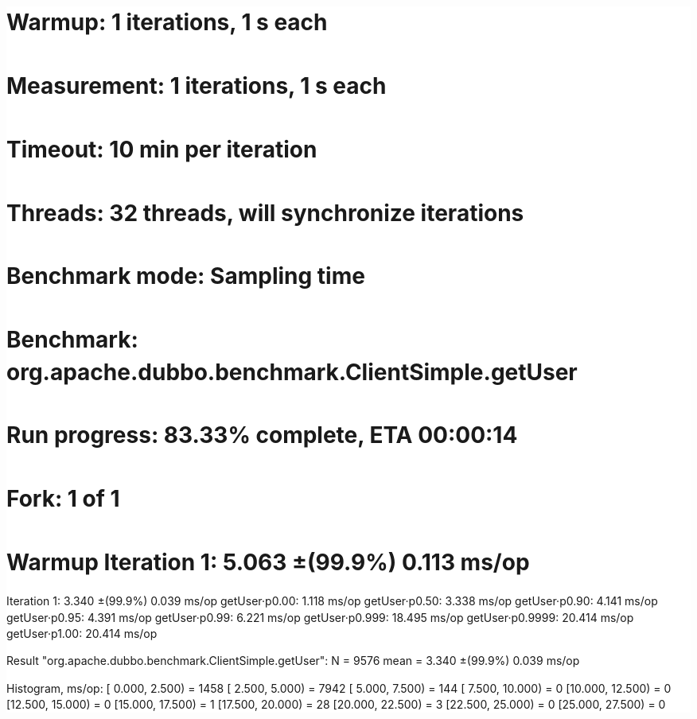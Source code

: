 # Warmup: 1 iterations, 1 s each
# Measurement: 1 iterations, 1 s each
# Timeout: 10 min per iteration
# Threads: 32 threads, will synchronize iterations
# Benchmark mode: Sampling time
# Benchmark: org.apache.dubbo.benchmark.ClientSimple.getUser

# Run progress: 83.33% complete, ETA 00:00:14
# Fork: 1 of 1
# Warmup Iteration   1: 5.063 ±(99.9%) 0.113 ms/op
Iteration   1: 3.340 ±(99.9%) 0.039 ms/op
                 getUser·p0.00:   1.118 ms/op
                 getUser·p0.50:   3.338 ms/op
                 getUser·p0.90:   4.141 ms/op
                 getUser·p0.95:   4.391 ms/op
                 getUser·p0.99:   6.221 ms/op
                 getUser·p0.999:  18.495 ms/op
                 getUser·p0.9999: 20.414 ms/op
                 getUser·p1.00:   20.414 ms/op



Result "org.apache.dubbo.benchmark.ClientSimple.getUser":
  N = 9576
  mean =      3.340 ±(99.9%) 0.039 ms/op

  Histogram, ms/op:
    [ 0.000,  2.500) = 1458 
    [ 2.500,  5.000) = 7942 
    [ 5.000,  7.500) = 144 
    [ 7.500, 10.000) = 0 
    [10.000, 12.500) = 0 
    [12.500, 15.000) = 0 
    [15.000, 17.500) = 1 
    [17.500, 20.000) = 28 
    [20.000, 22.500) = 3 
    [22.500, 25.000) = 0 
    [25.000, 27.500) = 0 
